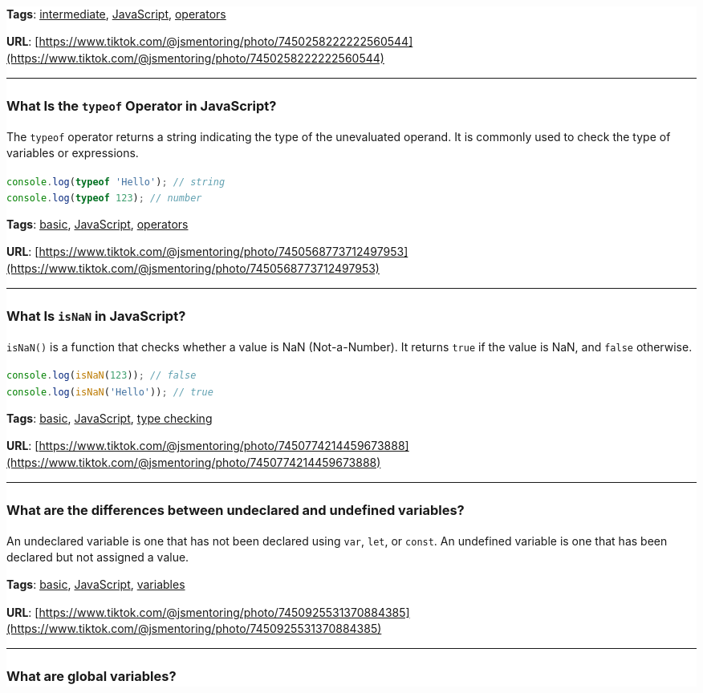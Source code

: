 **Tags**: [intermediate](./level/intermediate), [JavaScript](./theme/javascript), [operators](./theme/operators)

**URL**: [https://www.tiktok.com/@jsmentoring/photo/7450258222222560544](https://www.tiktok.com/@jsmentoring/photo/7450258222222560544)

---

### What Is the `typeof` Operator in JavaScript?

The `typeof` operator returns a string indicating the type of the unevaluated operand. It is commonly used to check the type of variables or expressions.

```javascript
console.log(typeof 'Hello'); // string
console.log(typeof 123); // number
```

**Tags**: [basic](./level/basic), [JavaScript](./theme/javascript), [operators](./theme/operators)

**URL**: [https://www.tiktok.com/@jsmentoring/photo/7450568773712497953](https://www.tiktok.com/@jsmentoring/photo/7450568773712497953)

---

### What Is `isNaN` in JavaScript?

`isNaN()` is a function that checks whether a value is NaN (Not-a-Number). It returns `true` if the value is NaN, and `false` otherwise.

```javascript
console.log(isNaN(123)); // false
console.log(isNaN('Hello')); // true
```

**Tags**: [basic](./level/basic), [JavaScript](./theme/javascript), [type checking](./theme/type_checking)

**URL**: [https://www.tiktok.com/@jsmentoring/photo/7450774214459673888](https://www.tiktok.com/@jsmentoring/photo/7450774214459673888)

---

### What are the differences between undeclared and undefined variables?

An undeclared variable is one that has not been declared using `var`, `let`, or `const`. An undefined variable is one that has been declared but not assigned a value.

**Tags**: [basic](./level/basic), [JavaScript](./theme/javascript), [variables](./theme/variables)

**URL**: [https://www.tiktok.com/@jsmentoring/photo/7450925531370884385](https://www.tiktok.com/@jsmentoring/photo/7450925531370884385)

---

### What are global variables?
